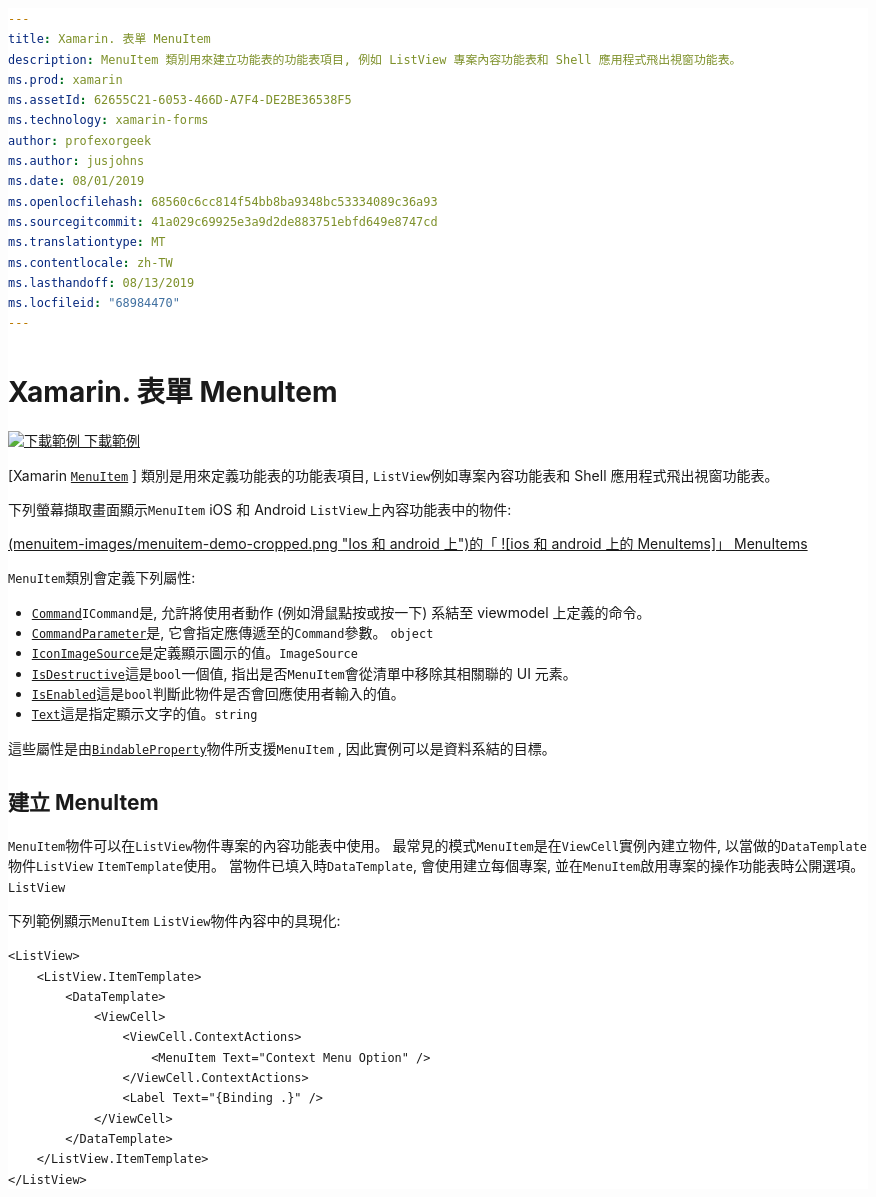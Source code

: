```yaml
---
title: Xamarin. 表單 MenuItem
description: MenuItem 類別用來建立功能表的功能表項目, 例如 ListView 專案內容功能表和 Shell 應用程式飛出視窗功能表。
ms.prod: xamarin
ms.assetId: 62655C21-6053-466D-A7F4-DE2BE36538F5
ms.technology: xamarin-forms
author: profexorgeek
ms.author: jusjohns
ms.date: 08/01/2019
ms.openlocfilehash: 68560c6cc814f54bb8ba9348bc53334089c36a93
ms.sourcegitcommit: 41a029c69925e3a9d2de883751ebfd649e8747cd
ms.translationtype: MT
ms.contentlocale: zh-TW
ms.lasthandoff: 08/13/2019
ms.locfileid: "68984470"
---
```

# <a name="xamarinforms-menuitem"></a>Xamarin. 表單 MenuItem

[![下載範例](~/media/shared/download.png) 下載範例](https://docs.microsoft.com/en-us/samples/xamarin/xamarin-forms-samples/userinterface-menuitem/)

[Xamarin [`MenuItem`](xref:Xamarin.Forms.MenuItem) ] 類別是用來定義功能表的功能表項目, `ListView`例如專案內容功能表和 Shell 應用程式飛出視窗功能表。

下列螢幕擷取畫面顯示`MenuItem` iOS 和 Android `ListView`上內容功能表中的物件:

[ (menuitem-images/menuitem-demo-cropped.png "Ios 和 android 上")的「 ![ios 和 android 上的 MenuItems]」 MenuItems](menuitem-images/menuitem-demo-full.png#lightbox "IOS 和 Android 上的 MenuItemsfull image")

`MenuItem`類別會定義下列屬性:

* [`Command`](xref:Xamarin.Forms.MenuItem.Command)`ICommand`是, 允許將使用者動作 (例如滑鼠點按或按一下) 系結至 viewmodel 上定義的命令。
* [`CommandParameter`](xref:Xamarin.Forms.MenuItem.CommandParameter)是, 它會指定應傳遞至的`Command`參數。 `object`
* [`IconImageSource`](xref:Xamarin.Forms.MenuItem.IconImageSource)是定義顯示圖示的值。`ImageSource`
* [`IsDestructive`](xref:Xamarin.Forms.MenuItem.IsDestructive)這是`bool`一個值, 指出是否`MenuItem`會從清單中移除其相關聯的 UI 元素。
* [`IsEnabled`](xref:Xamarin.Forms.MenuItem.IsEnabled)這是`bool`判斷此物件是否會回應使用者輸入的值。
* [`Text`](xref:Xamarin.Forms.MenuItem.Text)這是指定顯示文字的值。`string`

這些屬性是由[`BindableProperty`](xref:Xamarin.Forms.BindableProperty)物件所支援`MenuItem` , 因此實例可以是資料系結的目標。

## <a name="create-a-menuitem"></a>建立 MenuItem

`MenuItem`物件可以在`ListView`物件專案的內容功能表中使用。 最常見的模式`MenuItem`是在`ViewCell`實例內建立物件, 以當做的`DataTemplate`物件`ListView` `ItemTemplate`使用。 當物件已填入時`DataTemplate`, 會使用建立每個專案, 並在`MenuItem`啟用專案的操作功能表時公開選項。 `ListView`

下列範例顯示`MenuItem` `ListView`物件內容中的具現化:

```xaml
<ListView>
    <ListView.ItemTemplate>
        <DataTemplate>
            <ViewCell>
                <ViewCell.ContextActions>
                    <MenuItem Text="Context Menu Option" />
                </ViewCell.ContextActions>
                <Label Text="{Binding .}" />
            </ViewCell>
        </DataTemplate>
    </ListView.ItemTemplate>
</ListView>
```